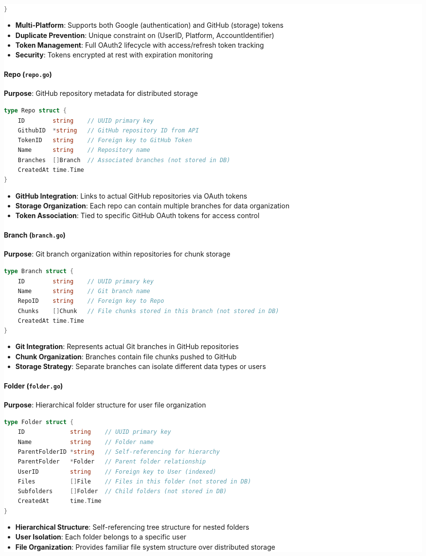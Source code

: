 ```go
}
```
- **Multi-Platform**: Supports both Google (authentication) and GitHub (storage) tokens
- **Duplicate Prevention**: Unique constraint on (UserID, Platform, AccountIdentifier)
- **Token Management**: Full OAuth2 lifecycle with access/refresh token tracking
- **Security**: Tokens encrypted at rest with expiration monitoring

#### Repo (`repo.go`)
**Purpose**: GitHub repository metadata for distributed storage
```go
type Repo struct {
    ID        string    // UUID primary key
    GithubID  *string   // GitHub repository ID from API
    TokenID   string    // Foreign key to GitHub Token
    Name      string    // Repository name
    Branches  []Branch  // Associated branches (not stored in DB)
    CreatedAt time.Time
}
```
- **GitHub Integration**: Links to actual GitHub repositories via OAuth tokens
- **Storage Organization**: Each repo can contain multiple branches for data organization
- **Token Association**: Tied to specific GitHub OAuth tokens for access control

#### Branch (`branch.go`)
**Purpose**: Git branch organization within repositories for chunk storage
```go
type Branch struct {
    ID        string    // UUID primary key
    Name      string    // Git branch name
    RepoID    string    // Foreign key to Repo
    Chunks    []Chunk   // File chunks stored in this branch (not stored in DB)
    CreatedAt time.Time
}
```
- **Git Integration**: Represents actual Git branches in GitHub repositories
- **Chunk Organization**: Branches contain file chunks pushed to GitHub
- **Storage Strategy**: Separate branches can isolate different data types or users

#### Folder (`folder.go`)
**Purpose**: Hierarchical folder structure for user file organization
```go
type Folder struct {
    ID             string    // UUID primary key
    Name           string    // Folder name
    ParentFolderID *string   // Self-referencing for hierarchy
    ParentFolder   *Folder   // Parent folder relationship
    UserID         string    // Foreign key to User (indexed)
    Files          []File    // Files in this folder (not stored in DB)
    Subfolders     []Folder  // Child folders (not stored in DB)
    CreatedAt      time.Time
}
```
- **Hierarchical Structure**: Self-referencing tree structure for nested folders
- **User Isolation**: Each folder belongs to a specific user
- **File Organization**: Provides familiar file system structure over distributed storage
